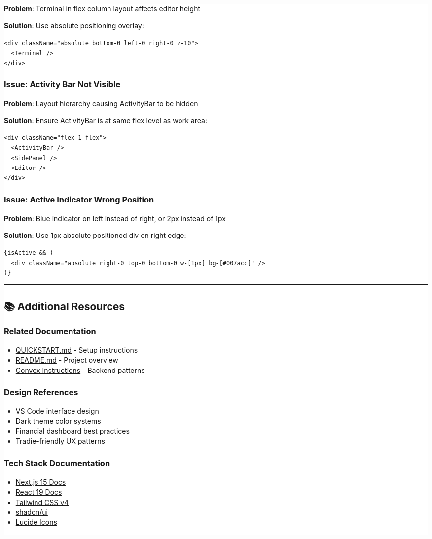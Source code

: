 **Problem**: Terminal in flex column layout affects editor height

**Solution**: Use absolute positioning overlay:
```tsx
<div className="absolute bottom-0 left-0 right-0 z-10">
  <Terminal />
</div>
```

### Issue: Activity Bar Not Visible

**Problem**: Layout hierarchy causing ActivityBar to be hidden

**Solution**: Ensure ActivityBar is at same flex level as work area:
```tsx
<div className="flex-1 flex">
  <ActivityBar />
  <SidePanel />
  <Editor />
</div>
```

### Issue: Active Indicator Wrong Position

**Problem**: Blue indicator on left instead of right, or 2px instead of 1px

**Solution**: Use 1px absolute positioned div on right edge:
```tsx
{isActive && (
  <div className="absolute right-0 top-0 bottom-0 w-[1px] bg-[#007acc]" />
)}
```

---

## 📚 Additional Resources

### Related Documentation

- [QUICKSTART.md](../../tradies/smolaccount/QUICKSTART.md) - Setup instructions
- [README.md](../../tradies/smolaccount/README.md) - Project overview
- [Convex Instructions](../../.github/copilot-instructions.md) - Backend patterns

### Design References

- VS Code interface design
- Dark theme color systems
- Financial dashboard best practices
- Tradie-friendly UX patterns

### Tech Stack Documentation

- [Next.js 15 Docs](https://nextjs.org/docs)
- [React 19 Docs](https://react.dev)
- [Tailwind CSS v4](https://tailwindcss.com/docs)
- [shadcn/ui](https://ui.shadcn.com)
- [Lucide Icons](https://lucide.dev)

---